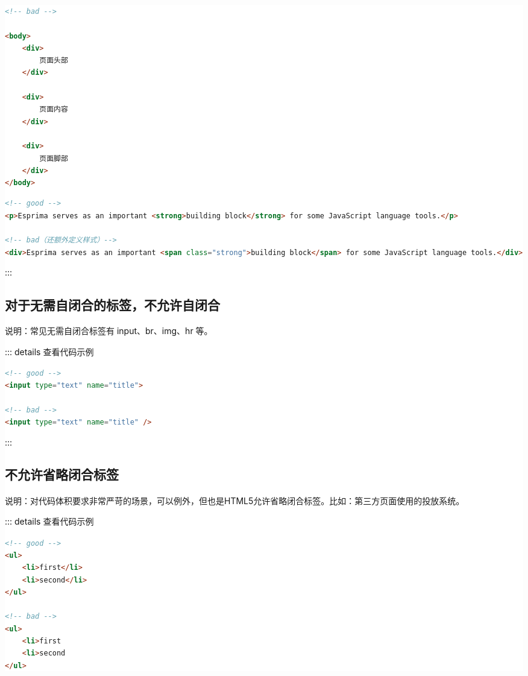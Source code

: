 ```html
<!-- bad -->

<body>
    <div>
        页面头部
    </div>

    <div>
        页面内容
    </div>

    <div>
        页面脚部
    </div>
</body>
```

```html
<!-- good -->
<p>Esprima serves as an important <strong>building block</strong> for some JavaScript language tools.</p>

<!-- bad（还额外定义样式）-->
<div>Esprima serves as an important <span class="strong">building block</span> for some JavaScript language tools.</div>
```

:::

## 对于无需自闭合的标签，不允许自闭合

说明：常见无需自闭合标签有 input、br、img、hr 等。

::: details 查看代码示例

```html
<!-- good -->
<input type="text" name="title">

<!-- bad -->
<input type="text" name="title" />
```

:::

## 不允许省略闭合标签

说明：对代码体积要求非常严苛的场景，可以例外，但也是HTML5允许省略闭合标签。比如：第三方页面使用的投放系统。

::: details 查看代码示例

```html
<!-- good -->
<ul>
    <li>first</li>
    <li>second</li>
</ul>

<!-- bad -->
<ul>
    <li>first
    <li>second
</ul>
```
